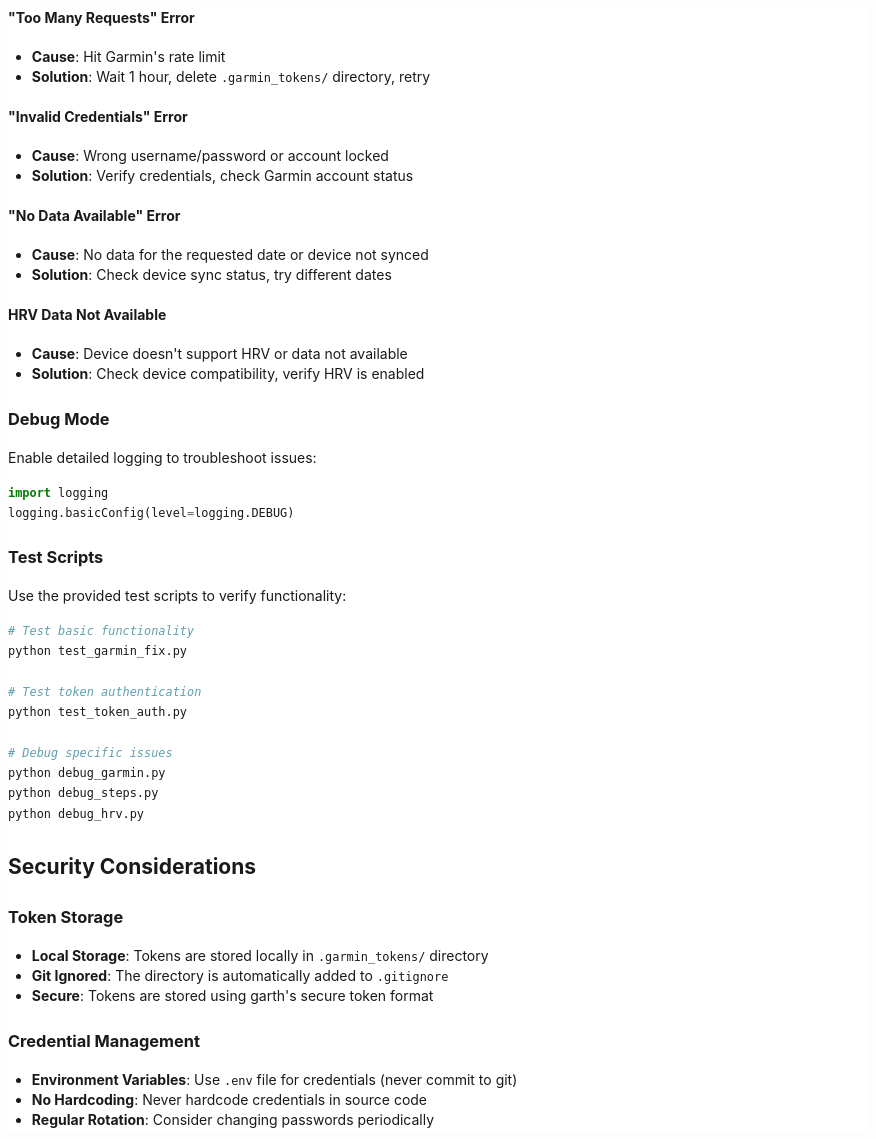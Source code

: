#### "Too Many Requests" Error
- **Cause**: Hit Garmin's rate limit
- **Solution**: Wait 1 hour, delete `.garmin_tokens/` directory, retry

#### "Invalid Credentials" Error
- **Cause**: Wrong username/password or account locked
- **Solution**: Verify credentials, check Garmin account status

#### "No Data Available" Error
- **Cause**: No data for the requested date or device not synced
- **Solution**: Check device sync status, try different dates

#### HRV Data Not Available
- **Cause**: Device doesn't support HRV or data not available
- **Solution**: Check device compatibility, verify HRV is enabled

### Debug Mode

Enable detailed logging to troubleshoot issues:

```python
import logging
logging.basicConfig(level=logging.DEBUG)
```

### Test Scripts

Use the provided test scripts to verify functionality:

```bash
# Test basic functionality
python test_garmin_fix.py

# Test token authentication
python test_token_auth.py

# Debug specific issues
python debug_garmin.py
python debug_steps.py
python debug_hrv.py
```

## Security Considerations

### Token Storage

- **Local Storage**: Tokens are stored locally in `.garmin_tokens/` directory
- **Git Ignored**: The directory is automatically added to `.gitignore`
- **Secure**: Tokens are stored using garth's secure token format

### Credential Management

- **Environment Variables**: Use `.env` file for credentials (never commit to git)
- **No Hardcoding**: Never hardcode credentials in source code
- **Regular Rotation**: Consider changing passwords periodically
